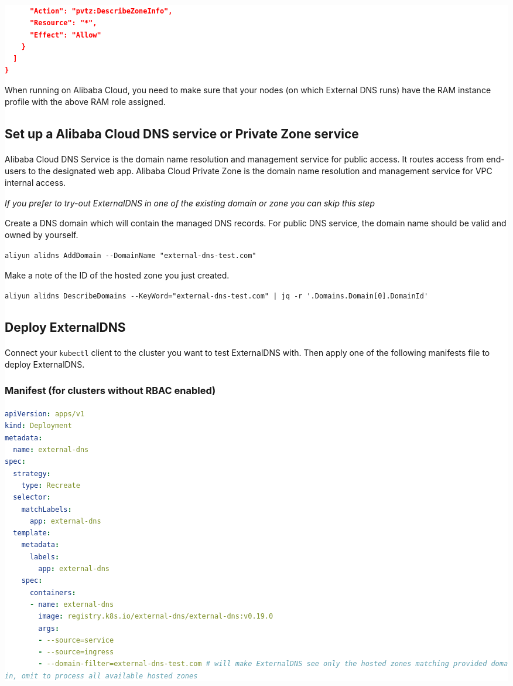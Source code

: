 ```json
      "Action": "pvtz:DescribeZoneInfo",
      "Resource": "*",
      "Effect": "Allow"
    }
  ]
}
```

When running on Alibaba Cloud, you need to make sure that your nodes (on which External DNS runs) have the RAM instance profile with the above RAM role assigned.

## Set up a Alibaba Cloud DNS service or Private Zone service

Alibaba Cloud DNS Service is the domain name resolution and management service for public access. It routes access from end-users to the designated web app.
Alibaba Cloud Private Zone is the domain name resolution and management service for VPC internal access.

*If you prefer to try-out ExternalDNS in one of the existing domain or zone you can skip this step*

Create a DNS domain which will contain the managed DNS records. For public DNS service, the domain name should be valid and owned by yourself.

```console
aliyun alidns AddDomain --DomainName "external-dns-test.com"
```

Make a note of the ID of the hosted zone you just created.

```console
aliyun alidns DescribeDomains --KeyWord="external-dns-test.com" | jq -r '.Domains.Domain[0].DomainId'
```

## Deploy ExternalDNS

Connect your `kubectl` client to the cluster you want to test ExternalDNS with.
Then apply one of the following manifests file to deploy ExternalDNS.

### Manifest (for clusters without RBAC enabled)

```yaml
apiVersion: apps/v1
kind: Deployment
metadata:
  name: external-dns
spec:
  strategy:
    type: Recreate
  selector:
    matchLabels:
      app: external-dns
  template:
    metadata:
      labels:
        app: external-dns
    spec:
      containers:
      - name: external-dns
        image: registry.k8s.io/external-dns/external-dns:v0.19.0
        args:
        - --source=service
        - --source=ingress
        - --domain-filter=external-dns-test.com # will make ExternalDNS see only the hosted zones matching provided domain, omit to process all available hosted zones
```